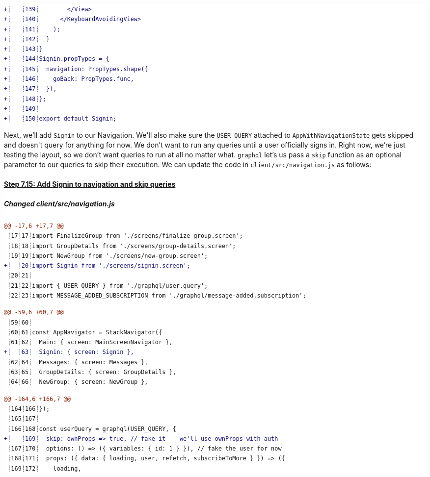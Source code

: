 ```diff
+┊   ┊139┊        </View>
+┊   ┊140┊      </KeyboardAvoidingView>
+┊   ┊141┊    );
+┊   ┊142┊  }
+┊   ┊143┊}
+┊   ┊144┊Signin.propTypes = {
+┊   ┊145┊  navigation: PropTypes.shape({
+┊   ┊146┊    goBack: PropTypes.func,
+┊   ┊147┊  }),
+┊   ┊148┊};
+┊   ┊149┊
+┊   ┊150┊export default Signin;
```

[}]: #

Next, we’ll add `Signin` to our Navigation. We'll also make sure the `USER_QUERY` attached to `AppWithNavigationState` gets skipped and doesn't query for anything for now. We don’t want to run any queries until a user officially signs in. Right now, we’re just testing the layout, so we don’t want queries to run at all no matter what. `graphql` let’s us pass a `skip` function as an optional parameter to our queries to skip their execution. We can update the code in `client/src/navigation.js` as follows:

[{]: <helper> (diffStep 7.15 files="client/src/navigation.js")

#### [Step 7.15: Add Signin to navigation and skip queries](https://github.com/srtucker22/chatty/commit/4997cdd)

##### Changed client&#x2F;src&#x2F;navigation.js
```diff
@@ -17,6 +17,7 @@
 ┊17┊17┊import FinalizeGroup from './screens/finalize-group.screen';
 ┊18┊18┊import GroupDetails from './screens/group-details.screen';
 ┊19┊19┊import NewGroup from './screens/new-group.screen';
+┊  ┊20┊import Signin from './screens/signin.screen';
 ┊20┊21┊
 ┊21┊22┊import { USER_QUERY } from './graphql/user.query';
 ┊22┊23┊import MESSAGE_ADDED_SUBSCRIPTION from './graphql/message-added.subscription';
```
```diff
@@ -59,6 +60,7 @@
 ┊59┊60┊
 ┊60┊61┊const AppNavigator = StackNavigator({
 ┊61┊62┊  Main: { screen: MainScreenNavigator },
+┊  ┊63┊  Signin: { screen: Signin },
 ┊62┊64┊  Messages: { screen: Messages },
 ┊63┊65┊  GroupDetails: { screen: GroupDetails },
 ┊64┊66┊  NewGroup: { screen: NewGroup },
```
```diff
@@ -164,6 +166,7 @@
 ┊164┊166┊});
 ┊165┊167┊
 ┊166┊168┊const userQuery = graphql(USER_QUERY, {
+┊   ┊169┊  skip: ownProps => true, // fake it -- we'll use ownProps with auth
 ┊167┊170┊  options: () => ({ variables: { id: 1 } }), // fake the user for now
 ┊168┊171┊  props: ({ data: { loading, user, refetch, subscribeToMore } }) => ({
 ┊169┊172┊    loading,
```


[//]: # (head-end)
[{]: <helper> (diffStep 7.1 files=".env")
[{]: <helper> (diffStep 7.1 files="server/config.js")
[{]: <helper> (diffStep 7.2)
[{]: <helper> (diffStep 7.3)
[{]: <helper> (diffStep 7.4)
[{]: <helper> (diffStep 7.5)
[{]: <helper> (diffStep 7.6)
[{]: <helper> (diffStep 7.7)
[{]: <helper> (diffStep 7.8)
[{]: <helper> (diffStep 7.9)
[{]: <helper> (diffStep "7.10")
[{]: <helper> (diffStep "7.11")
[{]: <helper> (diffStep 7.12)
[{]: <helper> (diffStep 7.13 files="server/data/logic.js")
[{]: <helper> (diffStep 7.13 files="server/subscriptions.js")
[{]: <helper> (diffStep 7.13 files="server/data/resolvers.js")
[{]: <helper> (diffStep 7.14)
[{]: <helper> (diffStep 7.15 files="client/src/screens/groups.screen.js")
[{]: <helper> (diffStep 7.16 files="client/src/reducers/auth.reducer.js")
[{]: <helper> (diffStep 7.17)
[{]: <helper> (diffStep 7.18)
[{]: <helper> (diffStep 7.19)
[{]: <helper> (diffStep "7.20")
[{]: <helper> (diffStep 7.21)
[{]: <helper> (diffStep 7.22)
[{]: <helper> (diffStep 7.23)
[{]: <helper> (diffStep 7.24)